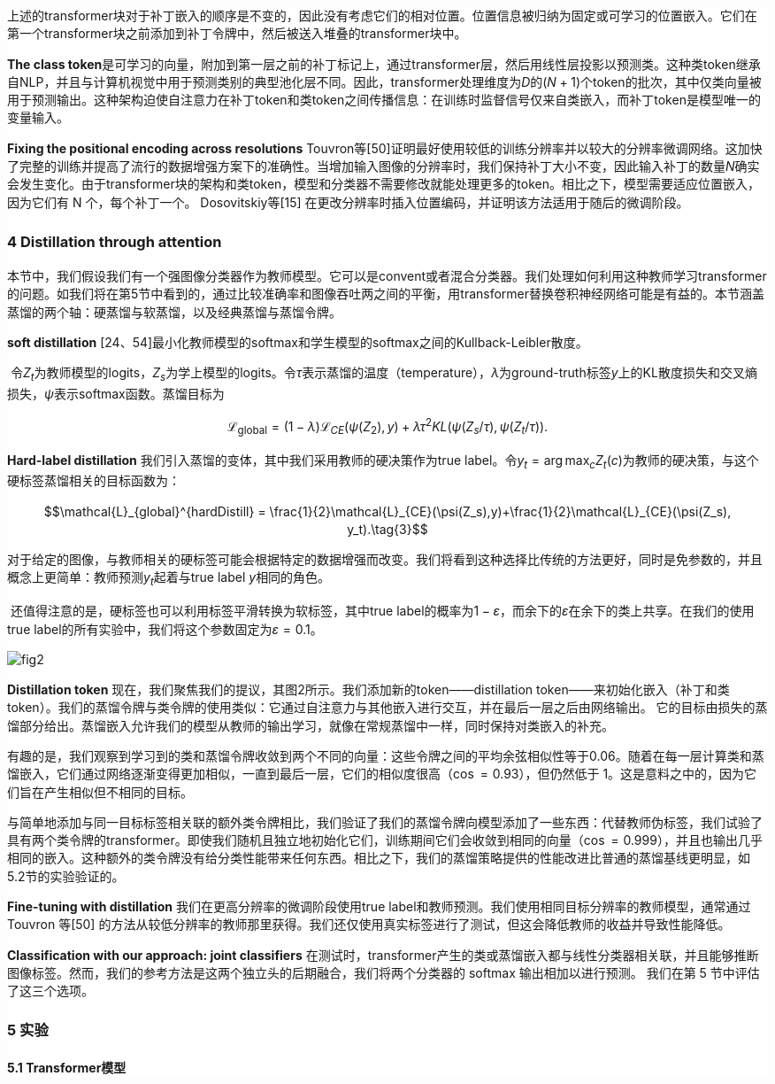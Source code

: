 ​		上述的transformer块对于补丁嵌入的顺序是不变的，因此没有考虑它们的相对位置。位置信息被归纳为固定或可学习的位置嵌入。它们在第一个transformer块之前添加到补丁令牌中，然后被送入堆叠的transformer块中。

**The class token**是可学习的向量，附加到第一层之前的补丁标记上，通过transformer层，然后用线性层投影以预测类。这种类token继承自NLP，并且与计算机视觉中用于预测类别的典型池化层不同。因此，transformer处理维度为$D$的$(N+1)$个token的批次，其中仅类向量被用于预测输出。这种架构迫使自注意力在补丁token和类token之间传播信息：在训练时监督信号仅来自类嵌入，而补丁token是模型唯一的变量输入。

**Fixing the positional encoding across resolutions**	Touvron等[50]证明最好使用较低的训练分辨率并以较大的分辨率微调网络。这加快了完整的训练并提高了流行的数据增强方案下的准确性。当增加输入图像的分辨率时，我们保持补丁大小不变，因此输入补丁的数量$N$确实会发生变化。由于transformer块的架构和类token，模型和分类器不需要修改就能处理更多的token。相比之下，模型需要适应位置嵌入，因为它们有 N 个，每个补丁一个。 Dosovitskiy等[15] 在更改分辨率时插入位置编码，并证明该方法适用于随后的微调阶段。

### 4	Distillation through attention

​		本节中，我们假设我们有一个强图像分类器作为教师模型。它可以是convent或者混合分类器。我们处理如何利用这种教师学习transformer的问题。如我们将在第5节中看到的，通过比较准确率和图像吞吐两之间的平衡，用transformer替换卷积神经网络可能是有益的。本节涵盖蒸馏的两个轴：硬蒸馏与软蒸馏，以及经典蒸馏与蒸馏令牌。

**soft distillation**	[24、54]最小化教师模型的softmax和学生模型的softmax之间的Kullback-Leibler散度。

​		令$Z_t$为教师模型的logits，$Z_s$为学上模型的logits。令$\tau$表示蒸馏的温度（temperature），$\lambda$为ground-truth标签$y$上的KL散度损失和交叉熵损失，$\psi$表示softmax函数。蒸馏目标为

$$\mathcal{L}_{\mbox{global}} = (1 - \lambda)\mathcal{L}_{CE}(\psi(Z_2),y) + \lambda \tau^2 KL(\psi(Z_s/\tau),\psi(Z_t/\tau)).\tag{2}$$

**Hard-label distillation**	我们引入蒸馏的变体，其中我们采用教师的硬决策作为true label。令$y_t = \arg\max_cZ_t(c)$为教师的硬决策，与这个硬标签蒸馏相关的目标函数为：

$$\mathcal{L}_{global}^{hardDistill} = \frac{1}{2}\mathcal{L}_{CE}(\psi(Z_s),y)+\frac{1}{2}\mathcal{L}_{CE}(\psi(Z_s), y_t).\tag{3}$$

​		对于给定的图像，与教师相关的硬标签可能会根据特定的数据增强而改变。我们将看到这种选择比传统的方法更好，同时是免参数的，并且概念上更简单：教师预测$y_t$起着与true label $y$相同的角色。

​		还值得注意的是，硬标签也可以利用标签平滑转换为软标签，其中true label的概率为$1 - \varepsilon$，而余下的$\varepsilon$在余下的类上共享。在我们的使用true label的所有实验中，我们将这个参数固定为$\varepsilon = 0.1$。

![fig2](images/DeiT/fig2.png)

**Distillation token**	现在，我们聚焦我们的提议，其图2所示。我们添加新的token——distillation token——来初始化嵌入（补丁和类token）。我们的蒸馏令牌与类令牌的使用类似：它通过自注意力与其他嵌入进行交互，并在最后一层之后由网络输出。 它的目标由损失的蒸馏部分给出。蒸馏嵌入允许我们的模型从教师的输出学习，就像在常规蒸馏中一样，同时保持对类嵌入的补充。

​		有趣的是，我们观察到学习到的类和蒸馏令牌收敛到两个不同的向量：这些令牌之间的平均余弦相似性等于0.06。随着在每一层计算类和蒸馏嵌入，它们通过网络逐渐变得更加相似，一直到最后一层，它们的相似度很高（$\cos=0.93$），但仍然低于 1。这是意料之中的，因为它们旨在产生相似但不相同的目标。

​		与简单地添加与同一目标标签相关联的额外类令牌相比，我们验证了我们的蒸馏令牌向模型添加了一些东西：代替教师伪标签，我们试验了具有两个类令牌的transformer。即使我们随机且独立地初始化它们，训练期间它们会收敛到相同的向量（$\cos = 0.999$），并且也输出几乎相同的嵌入。这种额外的类令牌没有给分类性能带来任何东西。相比之下，我们的蒸馏策略提供的性能改进比普通的蒸馏基线更明显，如5.2节的实验验证的。

**Fine-tuning with distillation**	我们在更高分辨率的微调阶段使用true label和教师预测。我们使用相同目标分辨率的教师模型，通常通过 Touvron 等[50] 的方法从较低分辨率的教师那里获得。我们还仅使用真实标签进行了测试，但这会降低教师的收益并导致性能降低。

**Classification with our approach: joint classifiers**	在测试时，transformer产生的类或蒸馏嵌入都与线性分类器相关联，并且能够推断图像标签。然而，我们的参考方法是这两个独立头的后期融合，我们将两个分类器的 softmax 输出相加以进行预测。 我们在第 5 节中评估了这三个选项。

### 5	实验

#### 5.1	Transformer模型
